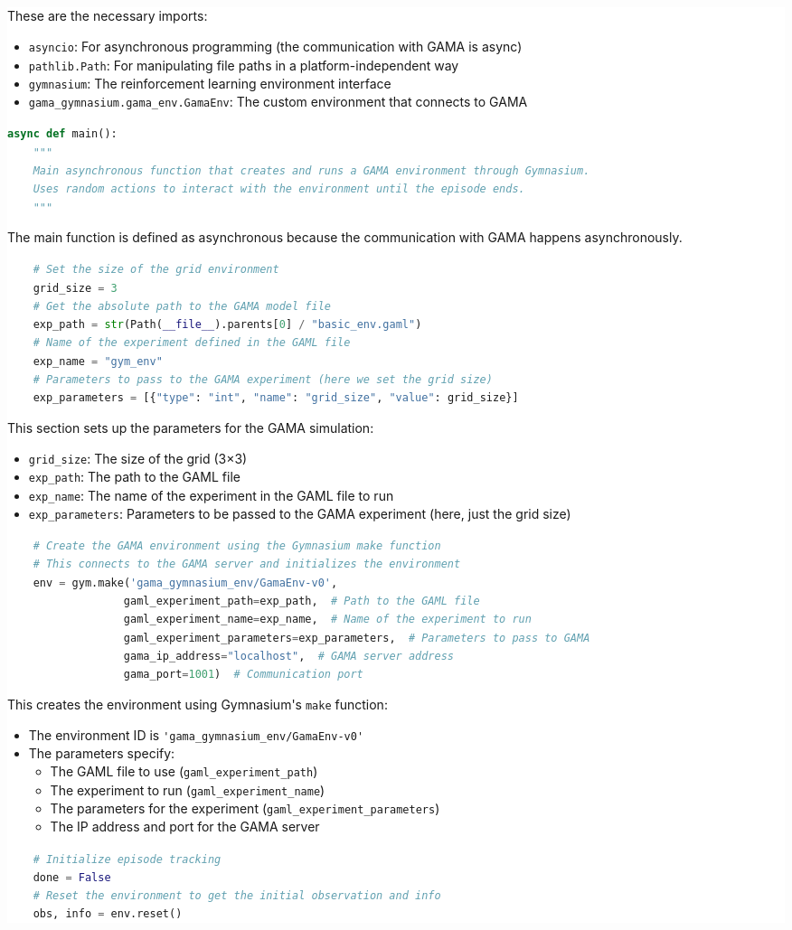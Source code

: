 These are the necessary imports:

- `asyncio`: For asynchronous programming (the communication with GAMA is async)
- `pathlib.Path`: For manipulating file paths in a platform-independent way
- `gymnasium`: The reinforcement learning environment interface
- `gama_gymnasium.gama_env.GamaEnv`: The custom environment that connects to GAMA

```python
async def main():
    """
    Main asynchronous function that creates and runs a GAMA environment through Gymnasium.
    Uses random actions to interact with the environment until the episode ends.
    """
```

The main function is defined as asynchronous because the communication with GAMA happens asynchronously.

```python
    # Set the size of the grid environment
    grid_size = 3
    # Get the absolute path to the GAMA model file
    exp_path = str(Path(__file__).parents[0] / "basic_env.gaml")
    # Name of the experiment defined in the GAML file
    exp_name = "gym_env"
    # Parameters to pass to the GAMA experiment (here we set the grid size)
    exp_parameters = [{"type": "int", "name": "grid_size", "value": grid_size}]
```

This section sets up the parameters for the GAMA simulation:

- `grid_size`: The size of the grid (3×3)
- `exp_path`: The path to the GAML file
- `exp_name`: The name of the experiment in the GAML file to run
- `exp_parameters`: Parameters to be passed to the GAMA experiment (here, just the grid size)

```python
    # Create the GAMA environment using the Gymnasium make function
    # This connects to the GAMA server and initializes the environment
    env = gym.make('gama_gymnasium_env/GamaEnv-v0',
                  gaml_experiment_path=exp_path,  # Path to the GAML file
                  gaml_experiment_name=exp_name,  # Name of the experiment to run
                  gaml_experiment_parameters=exp_parameters,  # Parameters to pass to GAMA
                  gama_ip_address="localhost",  # GAMA server address
                  gama_port=1001)  # Communication port
```

This creates the environment using Gymnasium's `make` function:

- The environment ID is `'gama_gymnasium_env/GamaEnv-v0'`
- The parameters specify:
  - The GAML file to use (`gaml_experiment_path`)
  - The experiment to run (`gaml_experiment_name`)
  - The parameters for the experiment (`gaml_experiment_parameters`)
  - The IP address and port for the GAMA server

```python
    # Initialize episode tracking
    done = False
    # Reset the environment to get the initial observation and info
    obs, info = env.reset()
```
